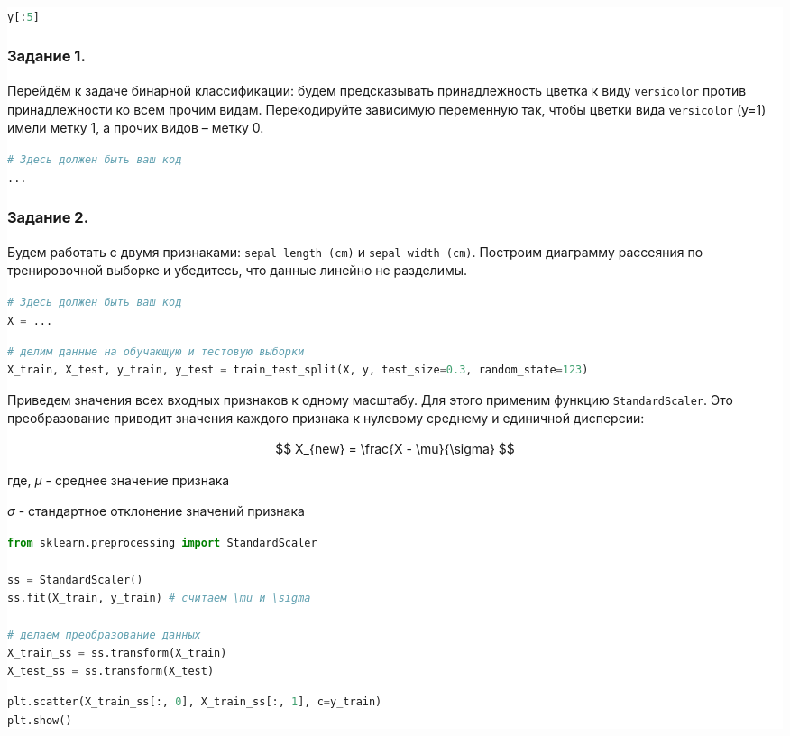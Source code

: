 ```python colab={"base_uri": "https://localhost:8080/"} executionInfo={"elapsed": 561, "status": "ok", "timestamp": 1694978158940, "user": {"displayName": "Sergey Korpachev", "userId": "09181340988160569540"}, "user_tz": -180} id="0dc8d8b2-e5fa-4bc4-9614-675d61e4f606" outputId="d10e35a8-506a-4b2c-e040-c3b060d1f9bb"
y[:5]
```


### Задание 1.

Перейдём к задаче бинарной классификации: будем предсказывать принадлежность цветка к виду `versicolor` против принадлежности ко всем прочим видам. Перекодируйте зависимую переменную так, чтобы цветки вида `versicolor` (y=1) имели метку 1, а прочих видов – метку 0.


```python id="balanced-uzbekistan"
# Здесь должен быть ваш код
...
```


### Задание 2.

Будем работать с двумя признаками: `sepal length (cm)` и `sepal width (cm)`. Построим диаграмму рассеяния по тренировочной выборке и убедитесь, что данные линейно не разделимы.


```python id="imperial-dealer"
# Здесь должен быть ваш код
X = ...
```

```python id="8be2eb00-a2f4-43e7-8ec0-4e823cac218f"
# делим данные на обучающую и тестовую выборки
X_train, X_test, y_train, y_test = train_test_split(X, y, test_size=0.3, random_state=123)
```


Приведем значения всех входных признаков к одному масштабу. Для этого применим функцию `StandardScaler`. Это преобразование приводит значения каждого признака к нулевому среднему и единичной дисперсии:

$$
X_{new} = \frac{X - \mu}{\sigma}
$$

где, $\mu$ - среднее значение признака

$\sigma$ - стандартное отклонение значений признака


```python id="78f784c6-5811-4d69-828c-f46aa70fcc60"
from sklearn.preprocessing import StandardScaler

ss = StandardScaler()
ss.fit(X_train, y_train) # считаем \mu и \sigma

# делаем преобразование данных
X_train_ss = ss.transform(X_train)
X_test_ss = ss.transform(X_test)
```

```python colab={"base_uri": "https://localhost:8080/", "height": 430} executionInfo={"elapsed": 530, "status": "ok", "timestamp": 1694978312662, "user": {"displayName": "Sergey Korpachev", "userId": "09181340988160569540"}, "user_tz": -180} id="443a2c2b" outputId="1771433e-79d8-4539-ae7a-80df1afe7a25"
plt.scatter(X_train_ss[:, 0], X_train_ss[:, 1], c=y_train)
plt.show()
```

